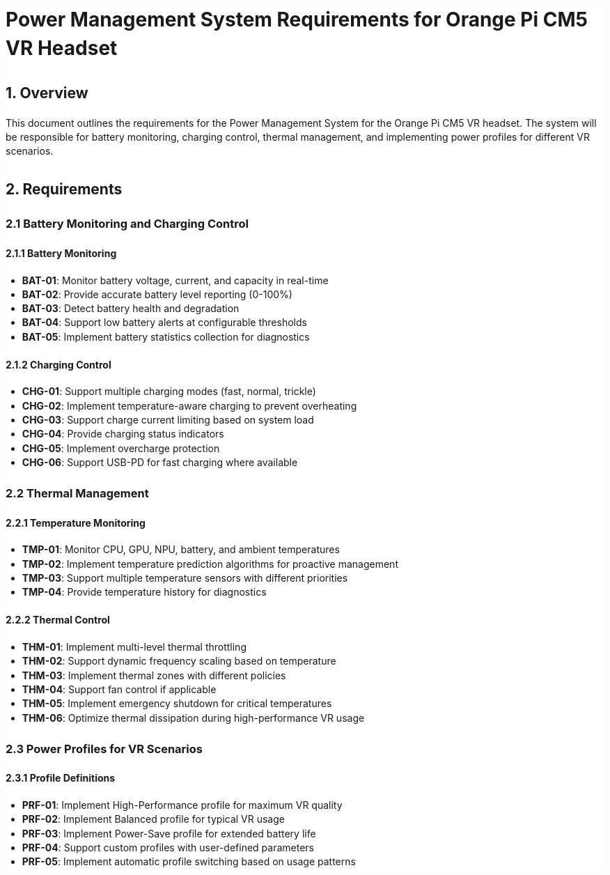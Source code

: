 # Power Management System Requirements for Orange Pi CM5 VR Headset

## 1. Overview

This document outlines the requirements for the Power Management System for the Orange Pi CM5 VR headset. The system will be responsible for battery monitoring, charging control, thermal management, and implementing power profiles for different VR scenarios.

## 2. Requirements

### 2.1 Battery Monitoring and Charging Control

#### 2.1.1 Battery Monitoring
- **BAT-01**: Monitor battery voltage, current, and capacity in real-time
- **BAT-02**: Provide accurate battery level reporting (0-100%)
- **BAT-03**: Detect battery health and degradation
- **BAT-04**: Support low battery alerts at configurable thresholds
- **BAT-05**: Implement battery statistics collection for diagnostics

#### 2.1.2 Charging Control
- **CHG-01**: Support multiple charging modes (fast, normal, trickle)
- **CHG-02**: Implement temperature-aware charging to prevent overheating
- **CHG-03**: Support charge current limiting based on system load
- **CHG-04**: Provide charging status indicators
- **CHG-05**: Implement overcharge protection
- **CHG-06**: Support USB-PD for fast charging where available

### 2.2 Thermal Management

#### 2.2.1 Temperature Monitoring
- **TMP-01**: Monitor CPU, GPU, NPU, battery, and ambient temperatures
- **TMP-02**: Implement temperature prediction algorithms for proactive management
- **TMP-03**: Support multiple temperature sensors with different priorities
- **TMP-04**: Provide temperature history for diagnostics

#### 2.2.2 Thermal Control
- **THM-01**: Implement multi-level thermal throttling
- **THM-02**: Support dynamic frequency scaling based on temperature
- **THM-03**: Implement thermal zones with different policies
- **THM-04**: Support fan control if applicable
- **THM-05**: Implement emergency shutdown for critical temperatures
- **THM-06**: Optimize thermal dissipation during high-performance VR usage

### 2.3 Power Profiles for VR Scenarios

#### 2.3.1 Profile Definitions
- **PRF-01**: Implement High-Performance profile for maximum VR quality
- **PRF-02**: Implement Balanced profile for typical VR usage
- **PRF-03**: Implement Power-Save profile for extended battery life
- **PRF-04**: Support custom profiles with user-defined parameters
- **PRF-05**: Implement automatic profile switching based on usage patterns
